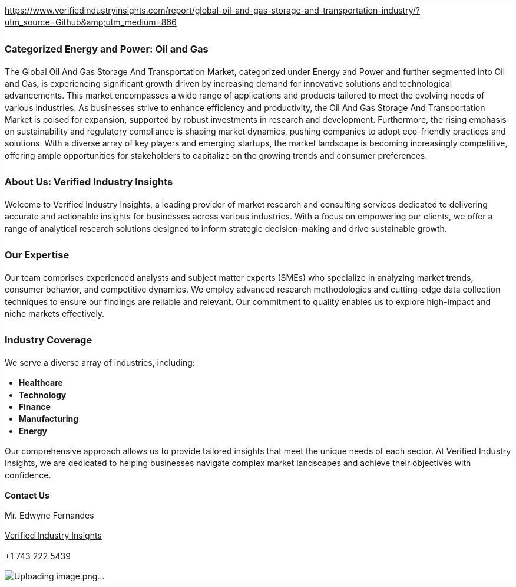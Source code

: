 </strong><a href="https://www.verifiedindustryinsights.com/report/global-oil-and-gas-storage-and-transportation-industry/?utm_source=Github&amp;utm_medium=866">https://www.verifiedindustryinsights.com/report/global-oil-and-gas-storage-and-transportation-industry/?utm_source=Github&amp;utm_medium=866</a>&nbsp;</p><h3>Categorized Energy and Power: Oil and Gas </h3><p>The Global Oil And Gas Storage And Transportation Market, categorized under Energy and Power and further segmented into Oil and Gas, is experiencing significant growth driven by increasing demand for innovative solutions and technological advancements. This market encompasses a wide range of applications and products tailored to meet the evolving needs of various industries. As businesses strive to enhance efficiency and productivity, the Oil And Gas Storage And Transportation Market is poised for expansion, supported by robust investments in research and development. Furthermore, the rising emphasis on sustainability and regulatory compliance is shaping market dynamics, pushing companies to adopt eco-friendly practices and solutions. With a diverse array of key players and emerging startups, the market landscape is becoming increasingly competitive, offering ample opportunities for stakeholders to capitalize on the growing trends and consumer preferences.</p><h3>About Us: Verified Industry Insights</h3><p>Welcome to Verified Industry Insights, a leading provider of market research and consulting services dedicated to delivering accurate and actionable insights for businesses across various industries. With a focus on empowering our clients, we offer a range of analytical research solutions designed to inform strategic decision-making and drive sustainable growth.</p><h3>Our Expertise</h3><p>Our team comprises experienced analysts and subject matter experts (SMEs) who specialize in analyzing market trends, consumer behavior, and competitive dynamics. We employ advanced research methodologies and cutting-edge data collection techniques to ensure our findings are reliable and relevant. Our commitment to quality enables us to explore high-impact and niche markets effectively.</p><h3>Industry Coverage</h3><p>We serve a diverse array of industries, including:</p><ul><li><strong>Healthcare</strong></li><li><strong>Technology</strong></li><li><strong>Finance</strong></li><li><strong>Manufacturing</strong></li><li><strong>Energy</strong></li></ul><p>Our comprehensive approach allows us to provide tailored insights that meet the unique needs of each sector. At Verified Industry Insights, we are dedicated to helping businesses navigate complex market landscapes and achieve their objectives with confidence.</p><p><strong>Contact Us</strong></p><p>Mr. Edwyne Fernandes</p><p><a href="https://www.verifiedindustryinsights.com/">Verified Industry Insights</a></p><p>+1 743 222 5439</p>
![Uploading image.png…]()
